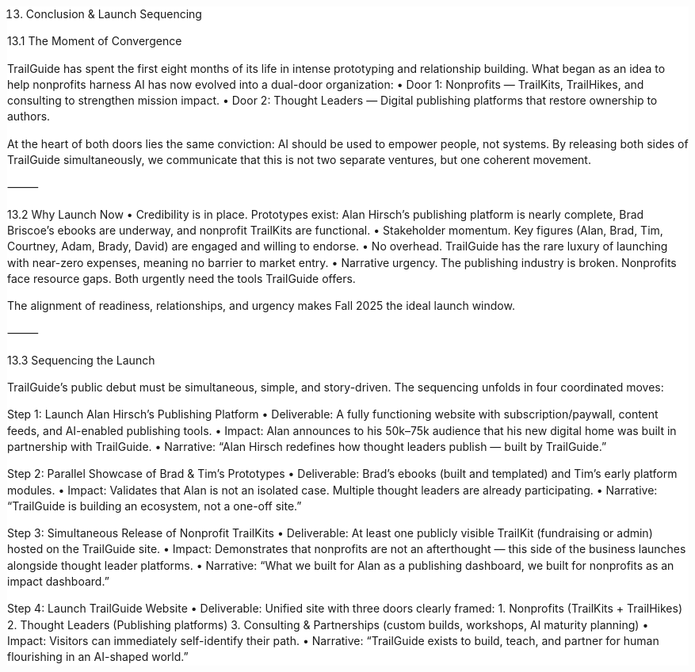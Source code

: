 13. Conclusion & Launch Sequencing

13.1 The Moment of Convergence

TrailGuide has spent the first eight months of its life in intense prototyping and relationship building. What began as an idea to help nonprofits harness AI has now evolved into a dual-door organization:
	•	Door 1: Nonprofits — TrailKits, TrailHikes, and consulting to strengthen mission impact.
	•	Door 2: Thought Leaders — Digital publishing platforms that restore ownership to authors.

At the heart of both doors lies the same conviction: AI should be used to empower people, not systems. By releasing both sides of TrailGuide simultaneously, we communicate that this is not two separate ventures, but one coherent movement.

⸻

13.2 Why Launch Now
	•	Credibility is in place. Prototypes exist: Alan Hirsch’s publishing platform is nearly complete, Brad Briscoe’s ebooks are underway, and nonprofit TrailKits are functional.
	•	Stakeholder momentum. Key figures (Alan, Brad, Tim, Courtney, Adam, Brady, David) are engaged and willing to endorse.
	•	No overhead. TrailGuide has the rare luxury of launching with near-zero expenses, meaning no barrier to market entry.
	•	Narrative urgency. The publishing industry is broken. Nonprofits face resource gaps. Both urgently need the tools TrailGuide offers.

The alignment of readiness, relationships, and urgency makes Fall 2025 the ideal launch window.

⸻

13.3 Sequencing the Launch

TrailGuide’s public debut must be simultaneous, simple, and story-driven. The sequencing unfolds in four coordinated moves:

Step 1: Launch Alan Hirsch’s Publishing Platform
	•	Deliverable: A fully functioning website with subscription/paywall, content feeds, and AI-enabled publishing tools.
	•	Impact: Alan announces to his 50k–75k audience that his new digital home was built in partnership with TrailGuide.
	•	Narrative: “Alan Hirsch redefines how thought leaders publish — built by TrailGuide.”

Step 2: Parallel Showcase of Brad & Tim’s Prototypes
	•	Deliverable: Brad’s ebooks (built and templated) and Tim’s early platform modules.
	•	Impact: Validates that Alan is not an isolated case. Multiple thought leaders are already participating.
	•	Narrative: “TrailGuide is building an ecosystem, not a one-off site.”

Step 3: Simultaneous Release of Nonprofit TrailKits
	•	Deliverable: At least one publicly visible TrailKit (fundraising or admin) hosted on the TrailGuide site.
	•	Impact: Demonstrates that nonprofits are not an afterthought — this side of the business launches alongside thought leader platforms.
	•	Narrative: “What we built for Alan as a publishing dashboard, we built for nonprofits as an impact dashboard.”

Step 4: Launch TrailGuide Website
	•	Deliverable: Unified site with three doors clearly framed:
	1.	Nonprofits (TrailKits + TrailHikes)
	2.	Thought Leaders (Publishing platforms)
	3.	Consulting & Partnerships (custom builds, workshops, AI maturity planning)
	•	Impact: Visitors can immediately self-identify their path.
	•	Narrative: “TrailGuide exists to build, teach, and partner for human flourishing in an AI-shaped world.”
